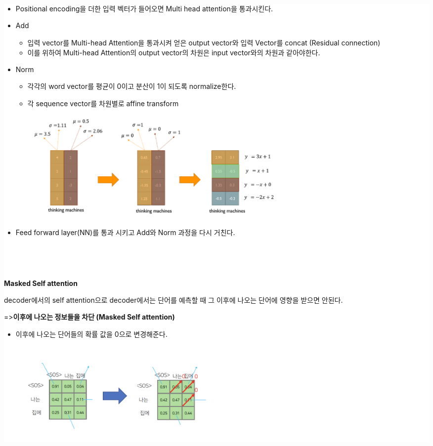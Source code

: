 - Positional encoding을 더한 입력 벡터가 들어오면 Multi head attention을 통과시킨다.

- Add

  - 입력 vector를 Multi-head Attention을 통과시켜 얻은 output vector와 입력 Vector를 concat (Residual connection)
  - 이를 위하여 Multi-head Attention의 output vector의 차원은 input vector와의 차원과 같아야한다.

- Norm

  - 각각의 word vector를 평균이 0이고 분산이 1이 되도록 normalize한다.

  - 각 sequence vector를 차원별로 affine transform

    <img src="./image/layer_normalization.png" width="500"/>

- Feed forward  layer(NN)를 통과 시키고 Add와 Norm 과정을 다시 거친다. 

​          

​           

**Masked Self attention**

decoder에서의 self attention으로 decoder에서는 단어를 예측할 때 그 이후에 나오는 단어에 영향을 받으면 안된다.

=>**이후에 나오는 정보들을 차단 (Masked Self attention)**

- 이후에 나오는 단어들의 확률 값을 0으로 변경해준다.

  <img src="./image/masked.png" width="400"/>
